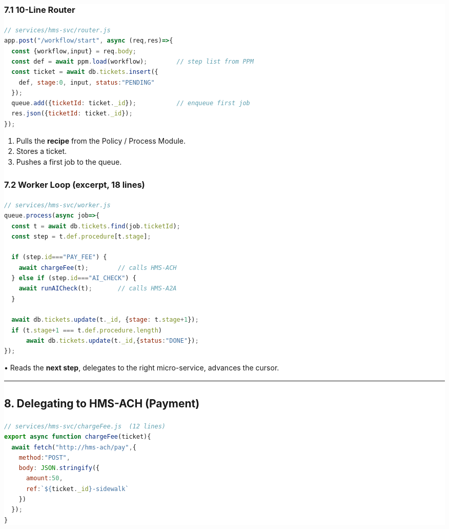 ### 7.1 10-Line Router

```js
// services/hms-svc/router.js
app.post("/workflow/start", async (req,res)=>{
  const {workflow,input} = req.body;
  const def = await ppm.load(workflow);        // step list from PPM
  const ticket = await db.tickets.insert({
    def, stage:0, input, status:"PENDING"
  });
  queue.add({ticketId: ticket._id});           // enqueue first job
  res.json({ticketId: ticket._id});
});
```

1. Pulls the **recipe** from the Policy / Process Module.  
2. Stores a ticket.  
3. Pushes a first job to the queue.

### 7.2 Worker Loop (excerpt, 18 lines)

```js
// services/hms-svc/worker.js
queue.process(async job=>{
  const t = await db.tickets.find(job.ticketId);
  const step = t.def.procedure[t.stage];

  if (step.id==="PAY_FEE") {
    await chargeFee(t);        // calls HMS-ACH
  } else if (step.id==="AI_CHECK") {
    await runAICheck(t);       // calls HMS-A2A
  }

  await db.tickets.update(t._id, {stage: t.stage+1});
  if (t.stage+1 === t.def.procedure.length)
      await db.tickets.update(t._id,{status:"DONE"});
});
```

• Reads the **next step**, delegates to the right micro-service, advances the cursor.

---

## 8. Delegating to HMS-ACH (Payment)

```js
// services/hms-svc/chargeFee.js  (12 lines)
export async function chargeFee(ticket){
  await fetch("http://hms-ach/pay",{
    method:"POST",
    body: JSON.stringify({
      amount:50,
      ref:`${ticket._id}-sidewalk`
    })
  });
}
```
